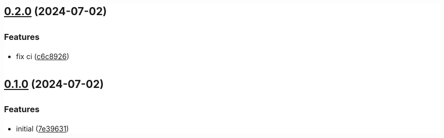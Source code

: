 ## [0.2.0](https://github.com/nicepkg/aide/compare/aide-v0.1.0...aide-v0.2.0) (2024-07-02)


### Features

* fix ci ([c6c8926](https://github.com/nicepkg/aide/commit/c6c892643b66593f1be76daf7c918e4104ad053a))

## [0.1.0](https://github.com/nicepkg/aide/compare/aide-v0.0.1...aide-v0.1.0) (2024-07-02)


### Features

* initial ([7e39631](https://github.com/nicepkg/aide/commit/7e3963130c10505f6749b80adccbf2c3af70579c))
